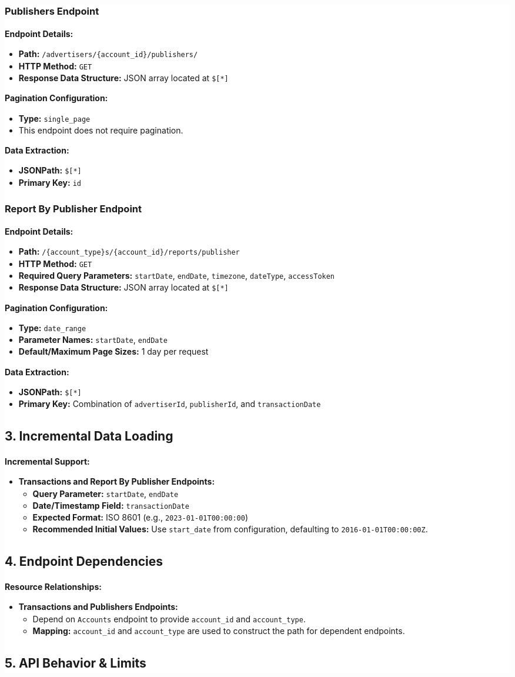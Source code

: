 ### Publishers Endpoint

**Endpoint Details:**
- **Path:** `/advertisers/{account_id}/publishers/`
- **HTTP Method:** `GET`
- **Response Data Structure:** JSON array located at `$[*]`

**Pagination Configuration:**
- **Type:** `single_page`
- This endpoint does not require pagination.

**Data Extraction:**
- **JSONPath:** `$[*]`
- **Primary Key:** `id`

### Report By Publisher Endpoint

**Endpoint Details:**
- **Path:** `/{account_type}s/{account_id}/reports/publisher`
- **HTTP Method:** `GET`
- **Required Query Parameters:** `startDate`, `endDate`, `timezone`, `dateType`, `accessToken`
- **Response Data Structure:** JSON array located at `$[*]`

**Pagination Configuration:**
- **Type:** `date_range`
- **Parameter Names:** `startDate`, `endDate`
- **Default/Maximum Page Sizes:** 1 day per request

**Data Extraction:**
- **JSONPath:** `$[*]`
- **Primary Key:** Combination of `advertiserId`, `publisherId`, and `transactionDate`

## 3. Incremental Data Loading

**Incremental Support:**
- **Transactions and Report By Publisher Endpoints:**
  - **Query Parameter:** `startDate`, `endDate`
  - **Date/Timestamp Field:** `transactionDate`
  - **Expected Format:** ISO 8601 (e.g., `2023-01-01T00:00:00`)
  - **Recommended Initial Values:** Use `start_date` from configuration, defaulting to `2016-01-01T00:00:00Z`.

## 4. Endpoint Dependencies

**Resource Relationships:**
- **Transactions and Publishers Endpoints:**
  - Depend on `Accounts` endpoint to provide `account_id` and `account_type`.
  - **Mapping:** `account_id` and `account_type` are used to construct the path for dependent endpoints.

## 5. API Behavior & Limits
